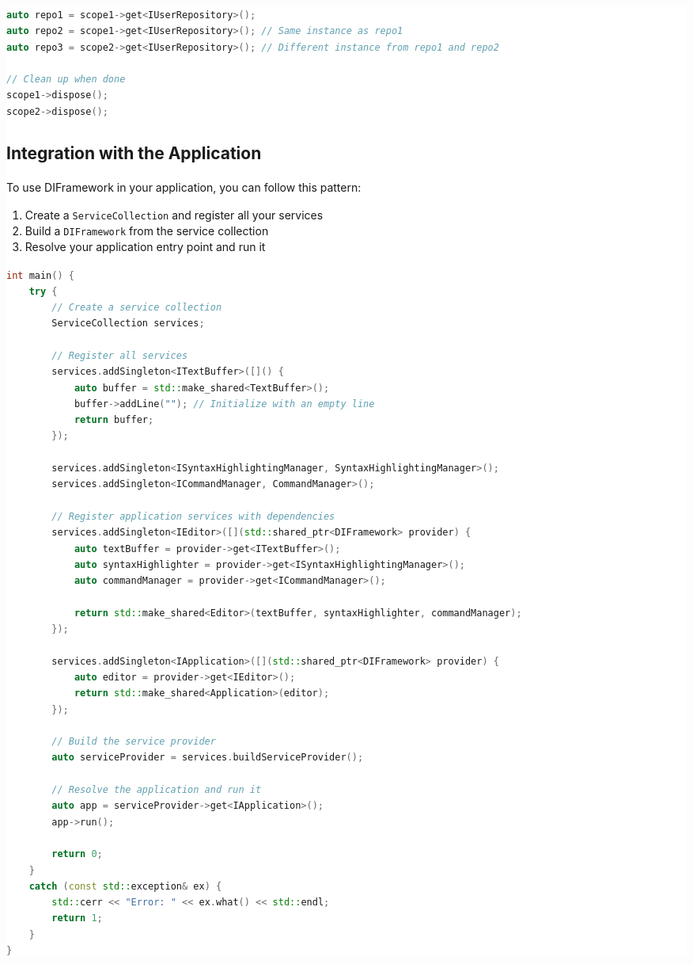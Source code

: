 ```cpp
auto repo1 = scope1->get<IUserRepository>();
auto repo2 = scope1->get<IUserRepository>(); // Same instance as repo1
auto repo3 = scope2->get<IUserRepository>(); // Different instance from repo1 and repo2

// Clean up when done
scope1->dispose();
scope2->dispose();
```

## Integration with the Application

To use DIFramework in your application, you can follow this pattern:

1. Create a `ServiceCollection` and register all your services
2. Build a `DIFramework` from the service collection
3. Resolve your application entry point and run it

```cpp
int main() {
    try {
        // Create a service collection
        ServiceCollection services;

        // Register all services
        services.addSingleton<ITextBuffer>([]() { 
            auto buffer = std::make_shared<TextBuffer>();
            buffer->addLine(""); // Initialize with an empty line
            return buffer;
        });

        services.addSingleton<ISyntaxHighlightingManager, SyntaxHighlightingManager>();
        services.addSingleton<ICommandManager, CommandManager>();

        // Register application services with dependencies
        services.addSingleton<IEditor>([](std::shared_ptr<DIFramework> provider) { 
            auto textBuffer = provider->get<ITextBuffer>();
            auto syntaxHighlighter = provider->get<ISyntaxHighlightingManager>();
            auto commandManager = provider->get<ICommandManager>();
            
            return std::make_shared<Editor>(textBuffer, syntaxHighlighter, commandManager);
        });

        services.addSingleton<IApplication>([](std::shared_ptr<DIFramework> provider) { 
            auto editor = provider->get<IEditor>();
            return std::make_shared<Application>(editor);
        });

        // Build the service provider
        auto serviceProvider = services.buildServiceProvider();

        // Resolve the application and run it
        auto app = serviceProvider->get<IApplication>();
        app->run();

        return 0;
    }
    catch (const std::exception& ex) {
        std::cerr << "Error: " << ex.what() << std::endl;
        return 1;
    }
}
```

